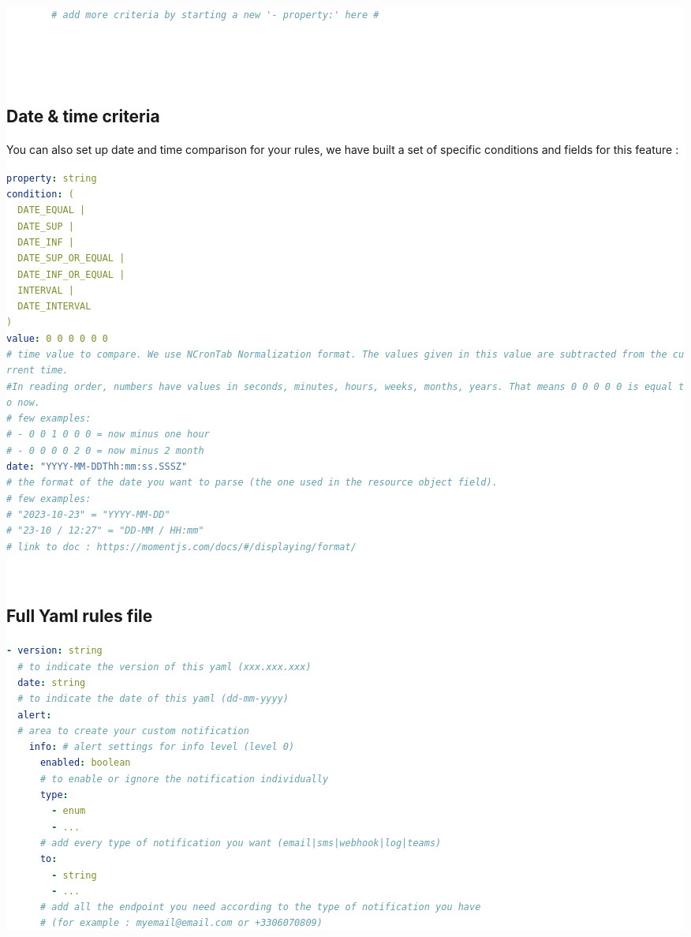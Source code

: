 ```yaml
		# add more criteria by starting a new '- property:' here #

	
```

<br/>
<div id="date-and-time-criteria"></div>

## **Date & time criteria**

You can also set up date and time comparison for your rules, we have built a set of specific conditions and fields for this feature :

```yaml
property: string
condition: (
  DATE_EQUAL |
  DATE_SUP |
  DATE_INF |
  DATE_SUP_OR_EQUAL |
  DATE_INF_OR_EQUAL |
  INTERVAL |
  DATE_INTERVAL
)
value: 0 0 0 0 0 0
# time value to compare. We use NCronTab Normalization format. The values given in this value are subtracted from the current time.
#In reading order, numbers have values in seconds, minutes, hours, weeks, months, years. That means 0 0 0 0 0 is equal to now.
# few examples: 
# - 0 0 1 0 0 0 = now minus one hour
# - 0 0 0 0 2 0 = now minus 2 month
date: "YYYY-MM-DDThh:mm:ss.SSSZ"
# the format of the date you want to parse (the one used in the resource object field).
# few examples:
# "2023-10-23" = "YYYY-MM-DD"
# "23-10 / 12:27" = "DD-MM / HH:mm"
# link to doc : https://momentjs.com/docs/#/displaying/format/
```

<br/>

<div id="full-yaml-rules-file"></div>

## **Full Yaml rules file**

```yaml
- version: string
  # to indicate the version of this yaml (xxx.xxx.xxx)
  date: string
  # to indicate the date of this yaml (dd-mm-yyyy)
  alert:
  # area to create your custom notification
    info: # alert settings for info level (level 0)
      enabled: boolean
      # to enable or ignore the notification individually
      type:
        - enum
        - ...
      # add every type of notification you want (email|sms|webhook|log|teams)
      to:
        - string
        - ...
      # add all the endpoint you need according to the type of notification you have
      # (for example : myemail@email.com or +3306070809)
```